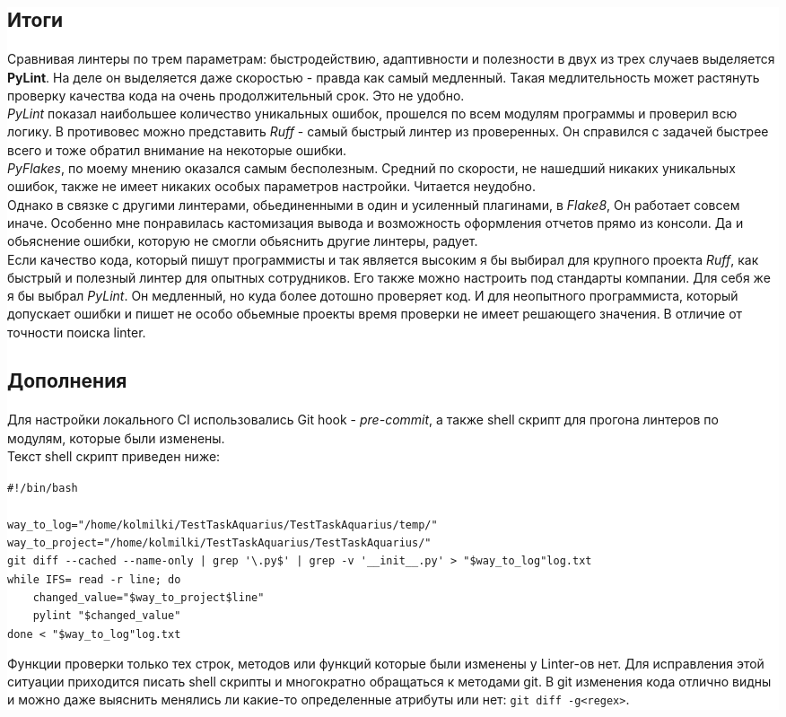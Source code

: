 ## **Итоги**
Сравнивая линтеры по трем параметрам: быстродействию, адаптивности и полезности в двух из трех случаев выделяется **PyLint**.
На деле он выделяется даже скоростью - правда как самый медленный. Такая медлительность может растянуть проверку качества
кода на очень продолжительный срок. Это не удобно.  
*PyLint* показал наибольшее количество уникальных ошибок,
прошелся по всем модулям программы и проверил всю логику. В противовес можно представить *Ruff* - самый быстрый линтер из
проверенных. Он справился с задачей быстрее всего и тоже обратил внимание на некоторые ошибки.  
*PyFlakes*, по моему мнению оказался самым бесполезным. Средний по скорости, не нашедший никаких уникальных ошибок, также
не имеет никаких особых параметров настройки. Читается неудобно.  
Однако в связке с другими линтерами, обьединенными в один и усиленный плагинами, в *Flake8*, Он работает совсем иначе.
Особенно мне понравилась кастомизация вывода и возможность оформления отчетов прямо из консоли. Да и обьяснение ошибки, 
которую не смогли обьяснить другие линтеры, радует.  
Если качество кода, который пишут программисты и так является высоким я бы выбирал для крупного проекта *Ruff*, как быстрый
и полезный линтер для опытных сотрудников. Его также можно настроить под стандарты компании. Для себя же я бы выбрал *PyLint*.
Он медленный, но куда более дотошно проверяет код. И для неопытного программиста, который допускает ошибки и пишет не особо
обьемные проекты время проверки не имеет решающего значения. В отличие от точности поиска linter. 

## **Дополнения**
Для настройки локального CI использовались Git hook - *pre-commit*, а также shell скрипт для прогона линтеров по модулям,
которые были изменены.  
Текст shell скрипт приведен ниже:  
```commandline
#!/bin/bash

way_to_log="/home/kolmilki/TestTaskAquarius/TestTaskAquarius/temp/"
way_to_project="/home/kolmilki/TestTaskAquarius/TestTaskAquarius/"
git diff --cached --name-only | grep '\.py$' | grep -v '__init__.py' > "$way_to_log"log.txt
while IFS= read -r line; do
    changed_value="$way_to_project$line"
    pylint "$changed_value"
done < "$way_to_log"log.txt
```

Функции проверки только тех строк, методов или функций которые были изменены у Linter-ов нет. Для исправления этой 
ситуации приходится писать shell скрипты и многократно обращаться к методами git. В git изменения кода отлично видны и
можно даже выяснить менялись ли какие-то определенные атрибуты или нет: ```git diff -g<regex>```.
